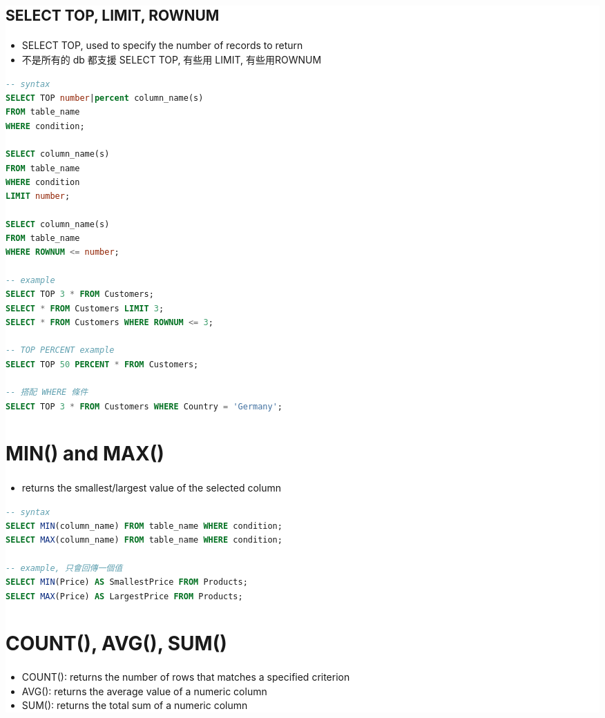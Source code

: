 ## SELECT TOP, LIMIT, ROWNUM

- SELECT TOP, used to specify the number of records to return
- 不是所有的 db 都支援 SELECT TOP, 有些用 LIMIT, 有些用ROWNUM

```SQL
-- syntax
SELECT TOP number|percent column_name(s)
FROM table_name
WHERE condition;

SELECT column_name(s)
FROM table_name
WHERE condition
LIMIT number;

SELECT column_name(s)
FROM table_name
WHERE ROWNUM <= number;

-- example 
SELECT TOP 3 * FROM Customers;
SELECT * FROM Customers LIMIT 3;
SELECT * FROM Customers WHERE ROWNUM <= 3;

-- TOP PERCENT example
SELECT TOP 50 PERCENT * FROM Customers;

-- 搭配 WHERE 條件
SELECT TOP 3 * FROM Customers WHERE Country = 'Germany';
```

# MIN() and MAX()

- returns the smallest/largest value of the selected column

```SQL
-- syntax
SELECT MIN(column_name) FROM table_name WHERE condition;
SELECT MAX(column_name) FROM table_name WHERE condition;

-- example, 只會回傳一個值
SELECT MIN(Price) AS SmallestPrice FROM Products;
SELECT MAX(Price) AS LargestPrice FROM Products;
```

# COUNT(), AVG(), SUM()

- COUNT(): returns the number of rows that matches a specified criterion
- AVG(): returns the average value of a numeric column
- SUM(): returns the total sum of a numeric column
